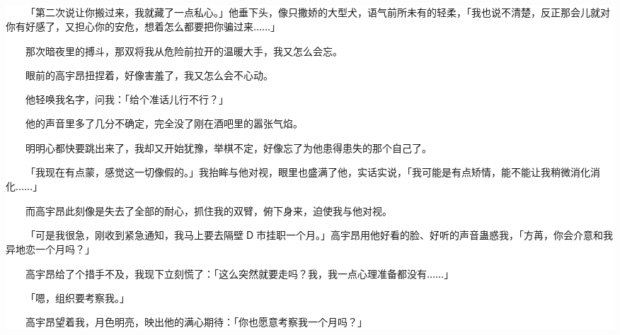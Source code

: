 &emsp;&emsp;「第二次说让你搬过来，我就藏了一点私心。」他垂下头，像只撒娇的大型犬，语气前所未有的轻柔，「我也说不清楚，反正那会儿就对你有好感了，又担心你的安危，想着怎么都要把你骗过来……」  
  
&emsp;&emsp;那次暗夜里的搏斗，那双将我从危险前拉开的温暖大手，我又怎么会忘。  
  
&emsp;&emsp;眼前的高宇昂扭捏着，好像害羞了，我又怎么会不心动。  
  
&emsp;&emsp;他轻唤我名字，问我：「给个准话儿行不行？」  
  
&emsp;&emsp;他的声音里多了几分不确定，完全没了刚在酒吧里的嚣张气焰。  
  
&emsp;&emsp;明明心都快要跳出来了，我却又开始犹豫，举棋不定，好像忘了为他患得患失的那个自己了。  
  
&emsp;&emsp;「我现在有点蒙，感觉这一切像假的。」我抬眸与他对视，眼里也盛满了他，实话实说，「我可能是有点矫情，能不能让我稍微消化消化……」  
  
&emsp;&emsp;而高宇昂此刻像是失去了全部的耐心，抓住我的双臂，俯下身来，迫使我与他对视。  
  
&emsp;&emsp;「可是我很急，刚收到紧急通知，我马上要去隔壁 D 市挂职一个月。」高宇昂用他好看的脸、好听的声音蛊惑我，「方苒，你会介意和我异地恋一个月吗？」  
  
&emsp;&emsp;高宇昂给了个措手不及，我现下立刻慌了：「这么突然就要走吗？我，我一点心理准备都没有……」  
  
&emsp;&emsp;「嗯，组织要考察我。」  
  
&emsp;&emsp;高宇昂望着我，月色明亮，映出他的满心期待：「你也愿意考察我一个月吗？」  
  
